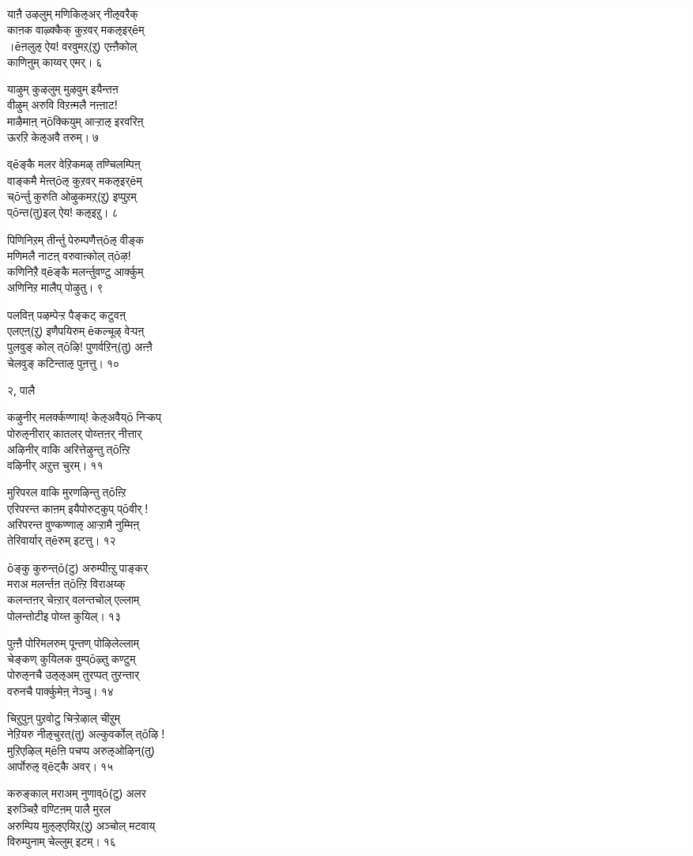 याऩै उऴलुम् मणिकिऌअर् नीऌवरैक्  
काऩक वाऴ्क्कैक् कुऱवर् मकऌइर्ēम्  
।ēऩलुऌ ऐय! वरवुमऱ्(ऱु) एऩ्ऩैकोल्  
काणिऩुम् काय्वर् एमर्। ६  
    
याऴुम् कुऴलुम् मुऴवुम् इयैन्तऩ  
वीऴुम् अरुवि विऱऩ्मलै नऩ्ऩाट!  
माऴैमाऩ् न्ōक्कियुम् आऱ्ऱाऌ इरवरिऩ्  
ऊरऱि केऌअवै तरुम्। ७  
    
व्ēङ्कै मलर वेऱिकमऴ् तण्चिलम्पिऩ्  
वाङ्कमै मेऩ्त्ōऌ कुऱवर् मकऌइर्ēम्  
च्ōर्न्तु कुरुति ओऴुकमऱ्(ऱु) इप्पुऱम्  
प्ōन्त(तु)इल् ऐय! कऌइऱु। ८  
    
पिणिनिऱम् तीर्न्तु पेरुम्पणैत्त्ōऌ वीङ्क  
मणिमलै नाटऩ् वरुवाऩ्कोल् त्ōऴ!  
कणिनिऱै व्ēङ्कै मलर्न्तुवण्टु आर्क्कुम्  
अणिनिऱ मालैप् पोऴुतु। ९  
    
पलविऩ् पऴम्पेऱ्ऱ पैङ्कट् कटुवऩ्  
एलएऩ्(ऱु) इणैपयिरुम् ēकल्चूऴ् वेऱ्पऩ्  
पुलवुङ् कोल् त्ōऴि! पुणर्वऱिन्(तु) अऩ्ऩै  
चेलवुङ् कटिन्ताऌ पुऩत्तु। १०  
    
२, पालै  
    
कऴुनीर् मलर्क्कण्णाय्! केऌअवैय्ō निऱ्कप्  
पोरुऌनीरार् कातलर् पोय्त्तऩर् नीत्तार्  
अऴिनीर् वाकि अरित्तेऴुन्तु त्ōऩ्ऱि  
वऴिनीर् अऱुत्त चुरम्। ११  
    
मुरिपरल वाकि मुरणऴिन्तु त्ōऩ्ऱि  
एरिपरन्त काऩम् इयैपोरुट्कुप् प्ōवीर् !  
अरिपरन्त वुण्कण्णाऌ आऱ्ऱामै नुम्मिऩ्  
तेरिवार्यार् त्ēरुम् इटत्तु। १२  
    
ōङ्कु कुरुन्त्ō(टु) अरुम्पीऩ्ऱु पाङ्कर्  
मराअ मलर्न्तऩ त्ōऩ्ऱि विराअय्क्  
कलन्तऩर् चेऩ्ऱार् वलन्तचोल् एल्लाम्  
पोलन्तोटीइ पोय्त्त कुयिल्। १३  
    
पुऩ्ऩै पोरिमलरुम् पून्तण् पोऴिलेल्लाम्  
चेङ्कण् कुयिलक वुम्प्ōऴ्तु कण्टुम्  
पोरुऌनचै उऌऌअम् तुरप्पत् तुऱन्तार्  
वरुनचै पार्क्कुमेऩ् नेञ्चु। १४  
    
चिऱुपुऩ् पुऱवोटु चिऱ्ऱेऴाल् चीऱुम्  
नेऱियरु नीऌचुरत्(तु) अल्कुवर्कोल् त्ōऴि !  
मुऱिएऴिल् म्ēऩि पचप्प अरुऌओऴिन्(तु)  
आर्पोरुऌ व्ēट्कै अवर्। १५  
    
करुङ्काल् मराअम् नुणाव्ō(टु) अलर  
इरुञ्चिऱै वण्टिऩम् पालै मुरल  
अरुम्पिय मुऌऌएयिऱ्(ऱु) अञ्चोल् मटवाय्  
विरुम्पुनाम् चेल्लुम् इटम्। १६  
    